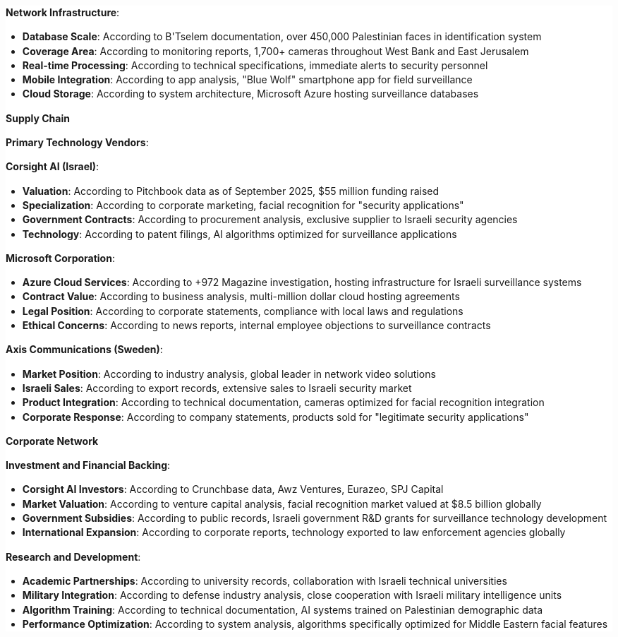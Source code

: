**Network Infrastructure**:
- **Database Scale**: According to B'Tselem documentation, over 450,000 Palestinian faces in identification system
- **Coverage Area**: According to monitoring reports, 1,700+ cameras throughout West Bank and East Jerusalem
- **Real-time Processing**: According to technical specifications, immediate alerts to security personnel
- **Mobile Integration**: According to app analysis, "Blue Wolf" smartphone app for field surveillance
- **Cloud Storage**: According to system architecture, Microsoft Azure hosting surveillance databases

**Supply Chain**

**Primary Technology Vendors**:

**Corsight AI (Israel)**:
- **Valuation**: According to Pitchbook data as of September 2025, $55 million funding raised
- **Specialization**: According to corporate marketing, facial recognition for "security applications"
- **Government Contracts**: According to procurement analysis, exclusive supplier to Israeli security agencies
- **Technology**: According to patent filings, AI algorithms optimized for surveillance applications

**Microsoft Corporation**:
- **Azure Cloud Services**: According to +972 Magazine investigation, hosting infrastructure for Israeli surveillance systems
- **Contract Value**: According to business analysis, multi-million dollar cloud hosting agreements
- **Legal Position**: According to corporate statements, compliance with local laws and regulations
- **Ethical Concerns**: According to news reports, internal employee objections to surveillance contracts

**Axis Communications (Sweden)**:
- **Market Position**: According to industry analysis, global leader in network video solutions
- **Israeli Sales**: According to export records, extensive sales to Israeli security market
- **Product Integration**: According to technical documentation, cameras optimized for facial recognition integration
- **Corporate Response**: According to company statements, products sold for "legitimate security applications"

**Corporate Network**

**Investment and Financial Backing**:
- **Corsight AI Investors**: According to Crunchbase data, Awz Ventures, Eurazeo, SPJ Capital
- **Market Valuation**: According to venture capital analysis, facial recognition market valued at $8.5 billion globally
- **Government Subsidies**: According to public records, Israeli government R&D grants for surveillance technology development
- **International Expansion**: According to corporate reports, technology exported to law enforcement agencies globally

**Research and Development**:
- **Academic Partnerships**: According to university records, collaboration with Israeli technical universities
- **Military Integration**: According to defense industry analysis, close cooperation with Israeli military intelligence units
- **Algorithm Training**: According to technical documentation, AI systems trained on Palestinian demographic data
- **Performance Optimization**: According to system analysis, algorithms specifically optimized for Middle Eastern facial features
